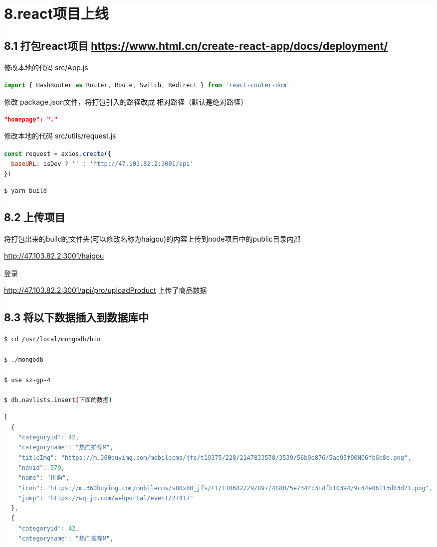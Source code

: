 # 8.react项目上线

## 8.1 打包react项目 https://www.html.cn/create-react-app/docs/deployment/

修改本地的代码 src/App.js

```js
import { HashRouter as Router, Route, Switch, Redirect } from 'react-router-dom'
```

修改 package.json文件，将打包引入的路径改成 相对路径（默认是绝对路径）

```json
"homepage": "."
```

修改本地的代码 src/utils/request.js

```js
const request = axios.create({
  baseURL: isDev ? '' : 'http://47.103.82.2:3001/api'
})
```

```bash
$ yarn build
```

## 8.2 上传项目

将打包出来的build的文件夹(可以修改名称为haigou)的内容上传到node项目中的public目录内部

http://47.103.82.2:3001/haigou

登录

http://47.103.82.2:3001/api/pro/uploadProduct   上传了商品数据



## 8.3 将以下数据插入到数据库中

```bash
$ cd /usr/local/mongodb/bin

$ ./mongodb

$ use sz-gp-4

$ db.navlists.insert(下面的数据)
```

```js
[
  {
    "categoryid": 42,
    "categoryname": "热门推荐M",
    "titleImg": "https://m.360buyimg.com/mobilecms/jfs/t19375/228/2147833578/3539/56b9e876/5ae95f90N06fb6b8e.png",
    "navid": 579,
    "name": "拼购",
    "icon": "https://m.360buyimg.com/mobilecms/s80x80_jfs/t1/110682/29/897/4880/5e7344b3E8fb10394/9c44e06113d83d21.png",
    "jump": "https://wq.jd.com/webportal/event/27317"
  },
  {
    "categoryid": 42,
    "categoryname": "热门推荐M",
```